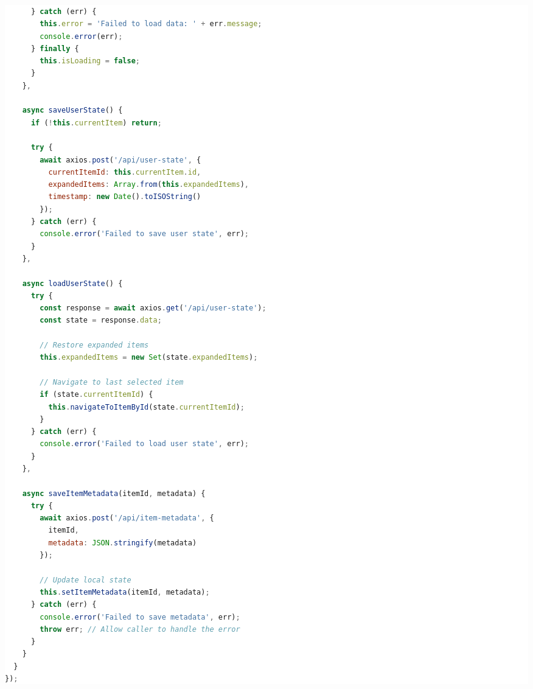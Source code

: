 ```javascript
      } catch (err) {
        this.error = 'Failed to load data: ' + err.message;
        console.error(err);
      } finally {
        this.isLoading = false;
      }
    },
    
    async saveUserState() {
      if (!this.currentItem) return;
      
      try {
        await axios.post('/api/user-state', {
          currentItemId: this.currentItem.id,
          expandedItems: Array.from(this.expandedItems),
          timestamp: new Date().toISOString()
        });
      } catch (err) {
        console.error('Failed to save user state', err);
      }
    },
    
    async loadUserState() {
      try {
        const response = await axios.get('/api/user-state');
        const state = response.data;
        
        // Restore expanded items
        this.expandedItems = new Set(state.expandedItems);
        
        // Navigate to last selected item
        if (state.currentItemId) {
          this.navigateToItemById(state.currentItemId);
        }
      } catch (err) {
        console.error('Failed to load user state', err);
      }
    },
    
    async saveItemMetadata(itemId, metadata) {
      try {
        await axios.post('/api/item-metadata', {
          itemId,
          metadata: JSON.stringify(metadata)
        });
        
        // Update local state
        this.setItemMetadata(itemId, metadata);
      } catch (err) {
        console.error('Failed to save metadata', err);
        throw err; // Allow caller to handle the error
      }
    }
  }
});
```
